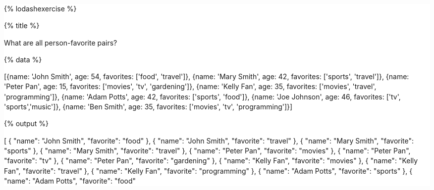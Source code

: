 {% lodashexercise %}

{% title %}

What are all person-favorite pairs?

{% data %}

[{name: 'John Smith', age: 54, favorites: ['food', 'travel']},
 {name: 'Mary Smith', age: 42, favorites: ['sports', 'travel']},
 {name: 'Peter Pan', age: 15, favorites: ['movies', 'tv', 'gardening']},
 {name: 'Kelly Fan', age: 35, favorites: ['movies', 'travel', 'programming']},
 {name: 'Adam Potts', age: 42, favorites: ['sports', 'food']},
 {name: 'Joe Johnson', age: 46, favorites: ['tv', 'sports','music']},
 {name: 'Ben Smith', age: 35, favorites: ['movies', 'tv', 'programming']}]

{% output %}

[
  {
    "name": "John Smith",
    "favorite": "food"
  },
  {
    "name": "John Smith",
    "favorite": "travel"
  },
  {
    "name": "Mary Smith",
    "favorite": "sports"
  },
  {
    "name": "Mary Smith",
    "favorite": "travel"
  },
  {
    "name": "Peter Pan",
    "favorite": "movies"
  },
  {
    "name": "Peter Pan",
    "favorite": "tv"
  },
  {
    "name": "Peter Pan",
    "favorite": "gardening"
  },
  {
    "name": "Kelly Fan",
    "favorite": "movies"
  },
  {
    "name": "Kelly Fan",
    "favorite": "travel"
  },
  {
    "name": "Kelly Fan",
    "favorite": "programming"
  },
  {
    "name": "Adam Potts",
    "favorite": "sports"
  },
  {
    "name": "Adam Potts",
    "favorite": "food"